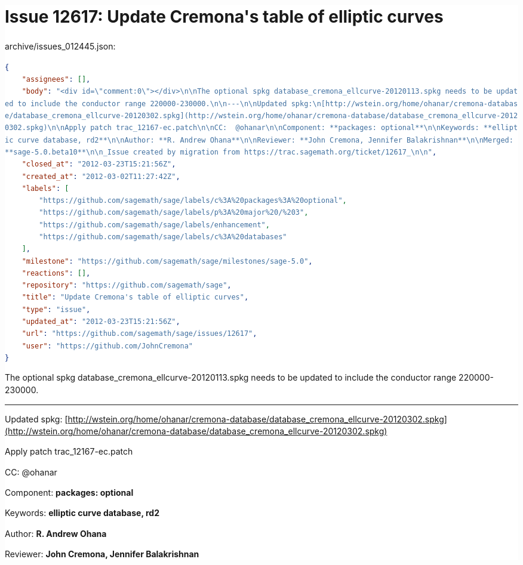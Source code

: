 # Issue 12617: Update Cremona's table of elliptic curves

archive/issues_012445.json:
```json
{
    "assignees": [],
    "body": "<div id=\"comment:0\"></div>\n\nThe optional spkg database_cremona_ellcurve-20120113.spkg needs to be updated to include the conductor range 220000-230000.\n\n---\n\nUpdated spkg:\n[http://wstein.org/home/ohanar/cremona-database/database_cremona_ellcurve-20120302.spkg](http://wstein.org/home/ohanar/cremona-database/database_cremona_ellcurve-20120302.spkg)\n\nApply patch trac_12167-ec.patch\n\nCC:  @ohanar\n\nComponent: **packages: optional**\n\nKeywords: **elliptic curve database, rd2**\n\nAuthor: **R. Andrew Ohana**\n\nReviewer: **John Cremona, Jennifer Balakrishnan**\n\nMerged: **sage-5.0.beta10**\n\n_Issue created by migration from https://trac.sagemath.org/ticket/12617_\n\n",
    "closed_at": "2012-03-23T15:21:56Z",
    "created_at": "2012-03-02T11:27:42Z",
    "labels": [
        "https://github.com/sagemath/sage/labels/c%3A%20packages%3A%20optional",
        "https://github.com/sagemath/sage/labels/p%3A%20major%20/%203",
        "https://github.com/sagemath/sage/labels/enhancement",
        "https://github.com/sagemath/sage/labels/c%3A%20databases"
    ],
    "milestone": "https://github.com/sagemath/sage/milestones/sage-5.0",
    "reactions": [],
    "repository": "https://github.com/sagemath/sage",
    "title": "Update Cremona's table of elliptic curves",
    "type": "issue",
    "updated_at": "2012-03-23T15:21:56Z",
    "url": "https://github.com/sagemath/sage/issues/12617",
    "user": "https://github.com/JohnCremona"
}
```
<div id="comment:0"></div>

The optional spkg database_cremona_ellcurve-20120113.spkg needs to be updated to include the conductor range 220000-230000.

---

Updated spkg:
[http://wstein.org/home/ohanar/cremona-database/database_cremona_ellcurve-20120302.spkg](http://wstein.org/home/ohanar/cremona-database/database_cremona_ellcurve-20120302.spkg)

Apply patch trac_12167-ec.patch

CC:  @ohanar

Component: **packages: optional**

Keywords: **elliptic curve database, rd2**

Author: **R. Andrew Ohana**

Reviewer: **John Cremona, Jennifer Balakrishnan**

